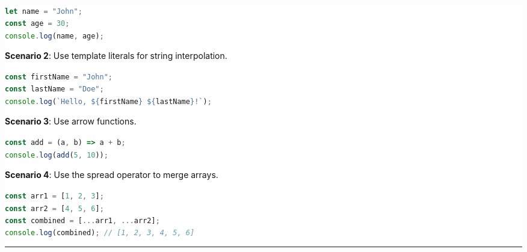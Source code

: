 ```javascript
let name = "John";
const age = 30;
console.log(name, age);
```

**Scenario 2**: Use template literals for string interpolation.

```javascript
const firstName = "John";
const lastName = "Doe";
console.log(`Hello, ${firstName} ${lastName}!`);
```

**Scenario 3**: Use arrow functions.

```javascript
const add = (a, b) => a + b;
console.log(add(5, 10));
```

**Scenario 4**: Use the spread operator to merge arrays.

```javascript
const arr1 = [1, 2, 3];
const arr2 = [4, 5, 6];
const combined = [...arr1, ...arr2];
console.log(combined); // [1, 2, 3, 4, 5, 6]
```

---

